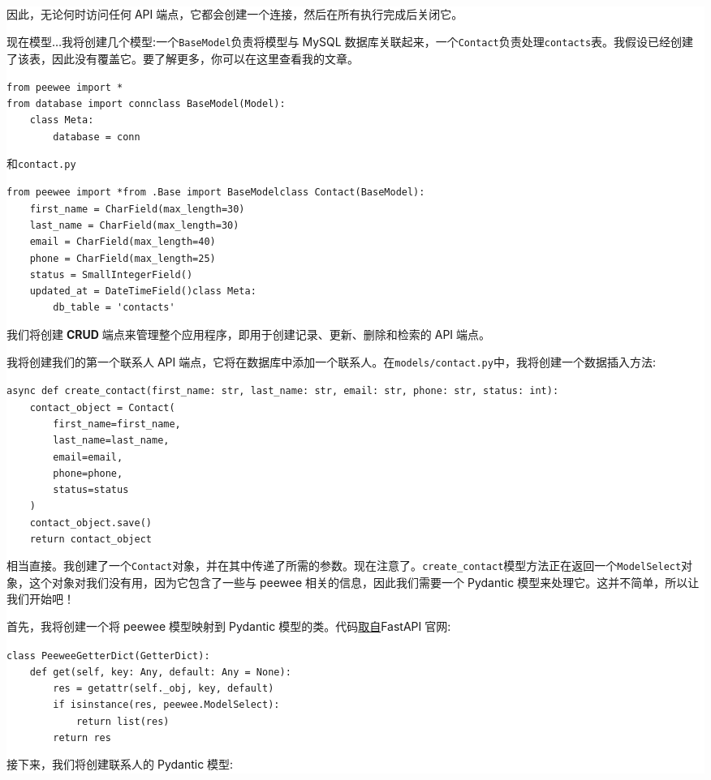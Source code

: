 因此，无论何时访问任何 API 端点，它都会创建一个连接，然后在所有执行完成后关闭它。

现在模型…我将创建几个模型:一个`BaseModel`负责将模型与 MySQL 数据库关联起来，一个`Contact`负责处理`contacts`表。我假设已经创建了该表，因此没有覆盖它。要了解更多，你可以在这里查看我的文章。

```
from peewee import *
from database import connclass BaseModel(Model):
    class Meta:
        database = conn
```

和`contact.py`

```
from peewee import *from .Base import BaseModelclass Contact(BaseModel):
    first_name = CharField(max_length=30)
    last_name = CharField(max_length=30)
    email = CharField(max_length=40)
    phone = CharField(max_length=25)
    status = SmallIntegerField()
    updated_at = DateTimeField()class Meta:
        db_table = 'contacts'
```

我们将创建 **CRUD** 端点来管理整个应用程序，即用于创建记录、更新、删除和检索的 API 端点。

我将创建我们的第一个联系人 API 端点，它将在数据库中添加一个联系人。在`models/contact.py`中，我将创建一个数据插入方法:

```
async def create_contact(first_name: str, last_name: str, email: str, phone: str, status: int):
    contact_object = Contact(
        first_name=first_name,
        last_name=last_name,
        email=email,
        phone=phone,
        status=status
    )
    contact_object.save()
    return contact_object
```

相当直接。我创建了一个`Contact`对象，并在其中传递了所需的参数。现在注意了。`create_contact`模型方法正在返回一个`ModelSelect`对象，这个对象对我们没有用，因为它包含了一些与 peewee 相关的信息，因此我们需要一个 Pydantic 模型来处理它。这并不简单，所以让我们开始吧！

首先，我将创建一个将 peewee 模型映射到 Pydantic 模型的类。代码[取自](https://fastapi.tiangolo.com/advanced/sql-databases-peewee/?h=+sql)FastAPI 官网:

```
class PeeweeGetterDict(GetterDict):
    def get(self, key: Any, default: Any = None):
        res = getattr(self._obj, key, default)
        if isinstance(res, peewee.ModelSelect):
            return list(res)
        return res
```

接下来，我们将创建联系人的 Pydantic 模型:
